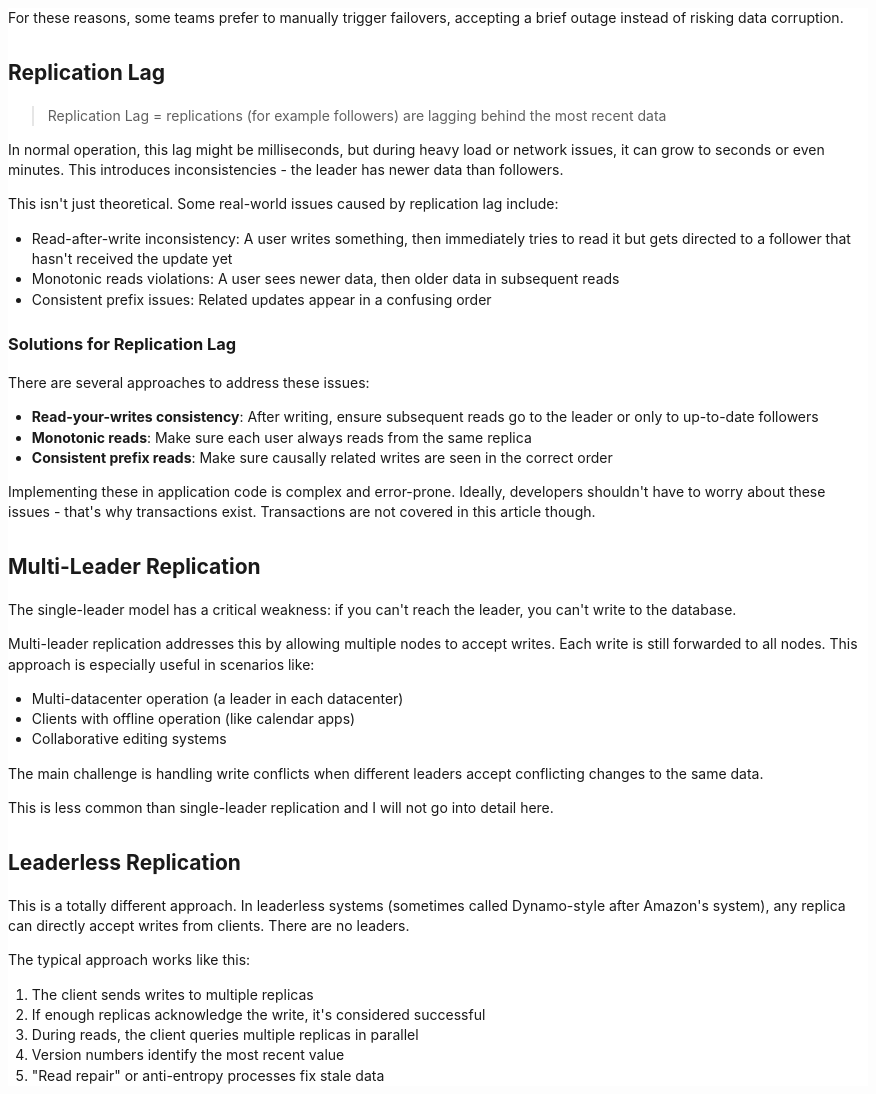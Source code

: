 For these reasons, some teams prefer to manually trigger failovers, accepting a brief outage instead of risking data corruption.

## Replication Lag

> Replication Lag = replications (for example followers) are lagging behind the most recent data

In normal operation, this lag might be milliseconds, but during heavy load or network issues, it can grow to seconds or even minutes. This introduces inconsistencies - the leader has newer data than followers.

This isn't just theoretical. Some real-world issues caused by replication lag include:

- Read-after-write inconsistency: A user writes something, then immediately tries to read it but gets directed to a follower that hasn't received the update yet
- Monotonic reads violations: A user sees newer data, then older data in subsequent reads
- Consistent prefix issues: Related updates appear in a confusing order

### Solutions for Replication Lag

There are several approaches to address these issues:

- **Read-your-writes consistency**: After writing, ensure subsequent reads go to the leader or only to up-to-date followers
- **Monotonic reads**: Make sure each user always reads from the same replica
- **Consistent prefix reads**: Make sure causally related writes are seen in the correct order

Implementing these in application code is complex and error-prone. Ideally, developers shouldn't have to worry about these issues - that's why transactions exist. Transactions are not covered in this article though.

## Multi-Leader Replication

The single-leader model has a critical weakness: if you can't reach the leader, you can't write to the database.

Multi-leader replication addresses this by allowing multiple nodes to accept writes. Each write is still forwarded to all nodes. This approach is especially useful in scenarios like:

- Multi-datacenter operation (a leader in each datacenter)
- Clients with offline operation (like calendar apps)
- Collaborative editing systems

The main challenge is handling write conflicts when different leaders accept conflicting changes to the same data.

This is less common than single-leader replication and I will not go into detail here.

## Leaderless Replication

This is a totally different approach. In leaderless systems (sometimes called Dynamo-style after Amazon's system), any replica can directly accept writes from clients. There are no leaders.

The typical approach works like this:

1. The client sends writes to multiple replicas
2. If enough replicas acknowledge the write, it's considered successful
3. During reads, the client queries multiple replicas in parallel
4. Version numbers identify the most recent value
5. "Read repair" or anti-entropy processes fix stale data
